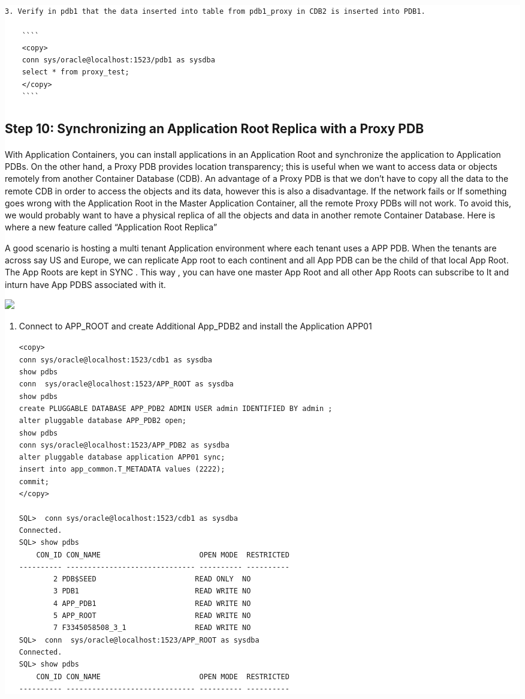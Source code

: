 
    3. Verify in pdb1 that the data inserted into table from pdb1_proxy in CDB2 is inserted into PDB1.

        ````
        <copy>
        conn sys/oracle@localhost:1523/pdb1 as sysdba
        select * from proxy_test;
        </copy>
        ````



## **Step 10:** Synchronizing an Application Root Replica with a Proxy PDB

 With Application Containers, you can install applications in an Application Root and synchronize the application to Application PDBs. On the other hand, a Proxy PDB provides location transparency; this is useful when we want to access data or objects remotely from another Container Database (CDB). An advantage of a Proxy PDB is that we don’t have to copy all the data to the remote CDB in order to access the objects and its data, however this is also a disadvantage. If the network  fails or If something goes wrong with the Application Root in the Master Application Container, all the remote Proxy PDBs will  not work. To avoid this, we would probably want to have a physical replica of all the objects and data in another remote Container Database. Here is where a new feature called “Application Root Replica”

A good scenario is hosting a multi tenant Application environment where each tenant  uses a APP PDB. When the tenants are across say  US and Europe, we can replicate App root to each continent and all App PDB can be the child of that local App Root.  The App Roots are kept in SYNC . This way , you can have one master App Root and all other App Roots can subscribe to It and inturn have App PDBS associated with it.



![](../images/MT03_RR.png)



 1. Connect to APP\_ROOT and create Additional App\_PDB2  and install the Application APP01

    ````
    <copy>
    conn sys/oracle@localhost:1523/cdb1 as sysdba
    show pdbs
    conn  sys/oracle@localhost:1523/APP_ROOT as sysdba
    show pdbs
    create PLUGGABLE DATABASE APP_PDB2 ADMIN USER admin IDENTIFIED BY admin ;
    alter pluggable database APP_PDB2 open;
    show pdbs
    conn sys/oracle@localhost:1523/APP_PDB2 as sysdba
    alter pluggable database application APP01 sync;
    insert into app_common.T_METADATA values (2222);
    commit;
    </copy>

    SQL>  conn sys/oracle@localhost:1523/cdb1 as sysdba
    Connected.
    SQL> show pdbs
        CON_ID CON_NAME                       OPEN MODE  RESTRICTED
    ---------- ------------------------------ ---------- ----------
            2 PDB$SEED                       READ ONLY  NO
            3 PDB1                           READ WRITE NO
            4 APP_PDB1                       READ WRITE NO
            5 APP_ROOT                       READ WRITE NO
            7 F3345058508_3_1                READ WRITE NO
    SQL>  conn  sys/oracle@localhost:1523/APP_ROOT as sysdba
    Connected.
    SQL> show pdbs
        CON_ID CON_NAME                       OPEN MODE  RESTRICTED
    ---------- ------------------------------ ---------- ----------